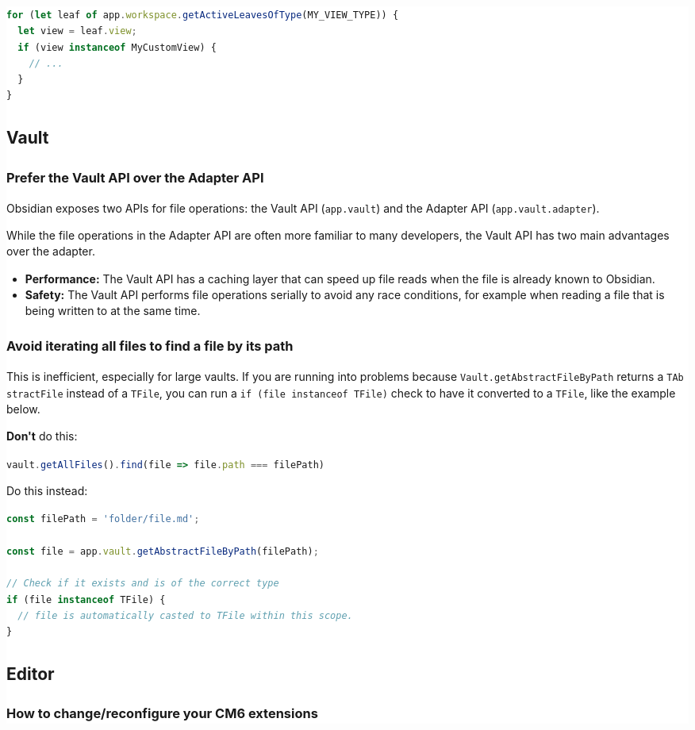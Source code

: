 ```ts
for (let leaf of app.workspace.getActiveLeavesOfType(MY_VIEW_TYPE)) {
  let view = leaf.view;
  if (view instanceof MyCustomView) {
    // ...
  }
}
```

## Vault

### Prefer the Vault API over the Adapter API

Obsidian exposes two APIs for file operations: the Vault API (`app.vault`) and the Adapter API (`app.vault.adapter`).

While the file operations in the Adapter API are often more familiar to many developers, the Vault API has two main advantages over the adapter.

- **Performance:** The Vault API has a caching layer that can speed up file reads when the file is already known to Obsidian. 
- **Safety:** The Vault API performs file operations serially to avoid any race conditions, for example when reading a file that is being written to at the same time.

### Avoid iterating all files to find a file by its path

This is inefficient, especially for large vaults.
If you are running into problems because `Vault.getAbstractFileByPath` returns a `TAbstractFile` instead of a `TFile`, you can run a `if (file instanceof TFile)` check to have it converted to a `TFile`, like the example below.

**Don't** do this:

```ts
vault.getAllFiles().find(file => file.path === filePath)
```

Do this instead:

```ts
const filePath = 'folder/file.md';

const file = app.vault.getAbstractFileByPath(filePath);

// Check if it exists and is of the correct type
if (file instanceof TFile) {
  // file is automatically casted to TFile within this scope.
}
```

## Editor

### How to change/reconfigure your CM6 extensions
